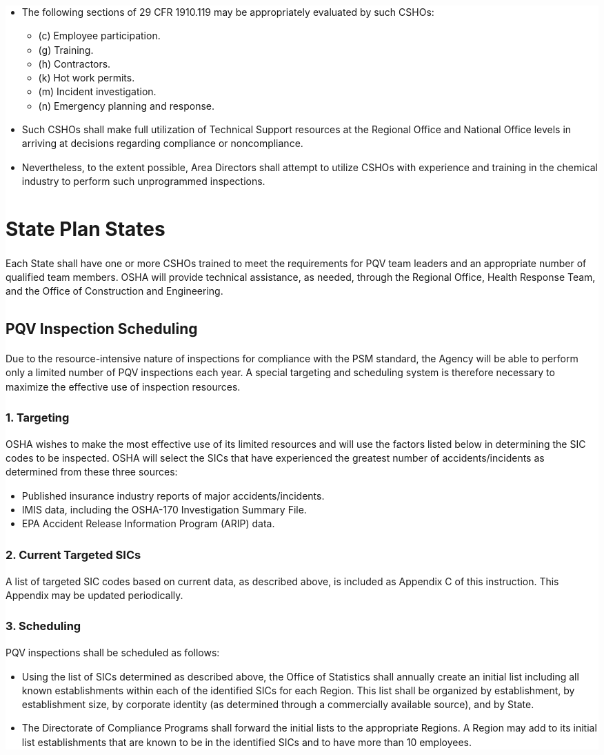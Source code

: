 - The following sections of 29 CFR 1910.119 may be appropriately evaluated by such CSHOs:
  - (c) Employee participation.
  - (g) Training.
  - (h) Contractors.
  - (k) Hot work permits.
  - (m) Incident investigation.
  - (n) Emergency planning and response.

- Such CSHOs shall make full utilization of Technical Support resources at the Regional Office and National Office levels in arriving at decisions regarding compliance or noncompliance.

- Nevertheless, to the extent possible, Area Directors shall attempt to utilize CSHOs with experience and training in the chemical industry to perform such unprogrammed inspections.

# State Plan States

Each State shall have one or more CSHOs trained to meet the requirements for PQV team leaders and an appropriate number of qualified team members. OSHA will provide technical assistance, as needed, through the Regional Office, Health Response Team, and the Office of Construction and Engineering.

## PQV Inspection Scheduling

Due to the resource-intensive nature of inspections for compliance with the PSM standard, the Agency will be able to perform only a limited number of PQV inspections each year. A special targeting and scheduling system is therefore necessary to maximize the effective use of inspection resources.

### 1. Targeting

OSHA wishes to make the most effective use of its limited resources and will use the factors listed below in determining the SIC codes to be inspected. OSHA will select the SICs that have experienced the greatest number of accidents/incidents as determined from these three sources:

- Published insurance industry reports of major accidents/incidents.
- IMIS data, including the OSHA-170 Investigation Summary File.
- EPA Accident Release Information Program (ARIP) data.

### 2. Current Targeted SICs

A list of targeted SIC codes based on current data, as described above, is included as Appendix C of this instruction. This Appendix may be updated periodically.

### 3. Scheduling

PQV inspections shall be scheduled as follows:

- Using the list of SICs determined as described above, the Office of Statistics shall annually create an initial list including all known establishments within each of the identified SICs for each Region. This list shall be organized by establishment, by establishment size, by corporate identity (as determined through a commercially available source), and by State.
  
- The Directorate of Compliance Programs shall forward the initial lists to the appropriate Regions. A Region may add to its initial list establishments that are known to be in the identified SICs and to have more than 10 employees.
  